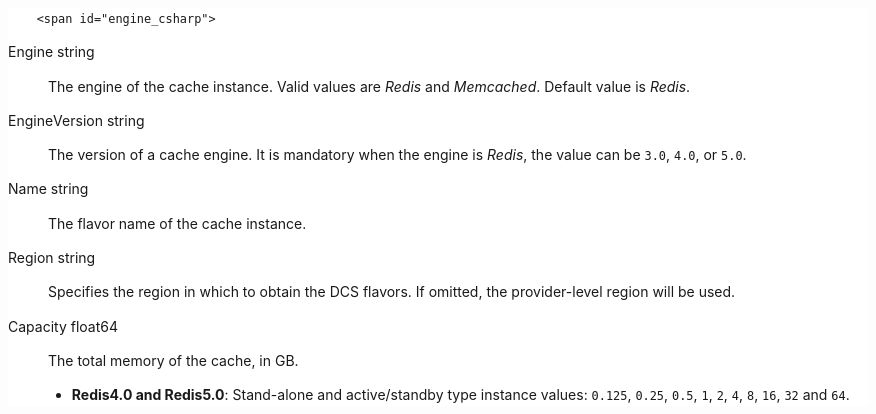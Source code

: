         <span id="engine_csharp">
<a data-swiftype-name="resource-property" data-swiftype-type="text" href="#engine_csharp" style="color: inherit; text-decoration: inherit;">Engine</a>
</span>
        <span class="property-indicator"></span>
        <span class="property-type">string</span>
    </dt>
    <dd><p>The engine of the cache instance. Valid values are <em>Redis</em> and <em>Memcached</em>.
Default value is <em>Redis</em>.</p>
</dd><dt class="property-optional"
            title="Optional">
        <span id="engineversion_csharp">
<a data-swiftype-name="resource-property" data-swiftype-type="text" href="#engineversion_csharp" style="color: inherit; text-decoration: inherit;">Engine<wbr>Version</a>
</span>
        <span class="property-indicator"></span>
        <span class="property-type">string</span>
    </dt>
    <dd><p>The version of a cache engine.
It is mandatory when the engine is <em>Redis</em>, the value can be <code>3.0</code>, <code>4.0</code>, or <code>5.0</code>.</p>
</dd><dt class="property-optional"
            title="Optional">
        <span id="name_csharp">
<a data-swiftype-name="resource-property" data-swiftype-type="text" href="#name_csharp" style="color: inherit; text-decoration: inherit;">Name</a>
</span>
        <span class="property-indicator"></span>
        <span class="property-type">string</span>
    </dt>
    <dd><p>The flavor name of the cache instance.</p>
</dd><dt class="property-optional"
            title="Optional">
        <span id="region_csharp">
<a data-swiftype-name="resource-property" data-swiftype-type="text" href="#region_csharp" style="color: inherit; text-decoration: inherit;">Region</a>
</span>
        <span class="property-indicator"></span>
        <span class="property-type">string</span>
    </dt>
    <dd><p>Specifies the region in which to obtain the DCS flavors.
If omitted, the provider-level region will be used.</p>
</dd></dl>
</pulumi-choosable>
</div>

<div>
<pulumi-choosable type="language" values="go">
<dl class="resources-properties"><dt class="property-required"
            title="Required">
        <span id="capacity_go">
<a data-swiftype-name="resource-property" data-swiftype-type="text" href="#capacity_go" style="color: inherit; text-decoration: inherit;">Capacity</a>
</span>
        <span class="property-indicator"></span>
        <span class="property-type">float64</span>
    </dt>
    <dd><p>The total memory of the cache, in GB.</p>
<ul>
<li><strong>Redis4.0 and Redis5.0</strong>: Stand-alone and active/standby type instance values:
<code>0.125</code>, <code>0.25</code>, <code>0.5</code>, <code>1</code>, <code>2</code>, <code>4</code>, <code>8</code>, <code>16</code>, <code>32</code> and <code>64</code>.